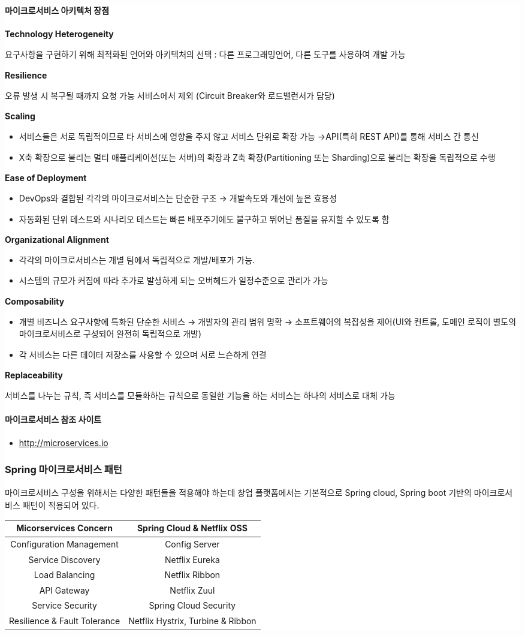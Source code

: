 #### 마이크로서비스 아키텍처 장점

**Technology Heterogeneity** 

요구사항을 구현하기 위해 최적화된 언어와 아키텍처의 선택 : 다른 프로그래밍언어, 다른 도구를 사용하여 개발 가능 

**Resilience** 

오류 발생 시 복구될 때까지 요청 가능 서비스에서 제외 (Circuit Breaker와 로드밸런서가 담당) 

**Scaling** 

- 서비스들은 서로 독립적이므로 타 서비스에 영향을 주지 않고 서비스 단위로 확장 가능 →API(특히 REST API)를 통해 서비스 간 통신 

- X축 확장으로 불리는 멀티 애플리케이션(또는 서버)의 확장과 Z축 확장(Partitioning 또는 Sharding)으로 불리는 확장을 독립적으로 수행  

**Ease of Deployment** 

- DevOps와 결합된 각각의 마이크로서비스는 단순한 구조 → 개발속도와 개선에 높은 효용성 

- 자동화된 단위 테스트와 시나리오 테스트는 빠른 배포주기에도 불구하고 뛰어난 품질을 유지할 수 있도록 함 

**Organizational Alignment** 

- 각각의 마이크로서비스는 개별 팀에서 독립적으로 개발/배포가 가능. 

- 시스템의 규모가 커짐에 따라 추가로 발생하게 되는 오버헤드가 일정수준으로 관리가 가능 

**Composability** 

- 개별 비즈니스 요구사항에 특화된 단순한 서비스 → 개발자의 관리 범위 명확 → 소프트웨어의 복잡성을 제어(UI와 컨트롤, 도메인 로직이 별도의 마이크로서비스로 구성되어 완전히 독립적으로 개발) 

- 각 서비스는 다른 데이터 저장소를 사용할 수 있으며 서로 느슨하게 연결 

**Replaceability** 

서비스를 나누는 규칙, 즉 서비스를 모듈화하는 규칙으로 동일한 기능을 하는 서비스는 하나의 서비스로 대체 가능 



#### 마이크로서비스 참조 사이트

- <http://microservices.io>



### Spring 마이크로서비스 패턴

마이크로서비스 구성을 위해서는 다양한 패턴들을 적용해야 하는데 창업 플랫폼에서는 기본적으로 Spring cloud, Spring boot 기반의 마이크로서비스 패턴이 적용되어 있다.

|    Micorservices Concern     |    Spring Cloud & Netflix OSS     |
| :--------------------------: | :-------------------------------: |
|   Configuration Management   |           Config Server           |
|      Service Discovery       |          Netflix Eureka           |
|        Load Balancing        |          Netflix Ribbon           |
|         API Gateway          |           Netflix Zuul            |
|       Service Security       |       Spring Cloud Security       |
| Resilience & Fault Tolerance | Netflix Hystrix, Turbine & Ribbon |
